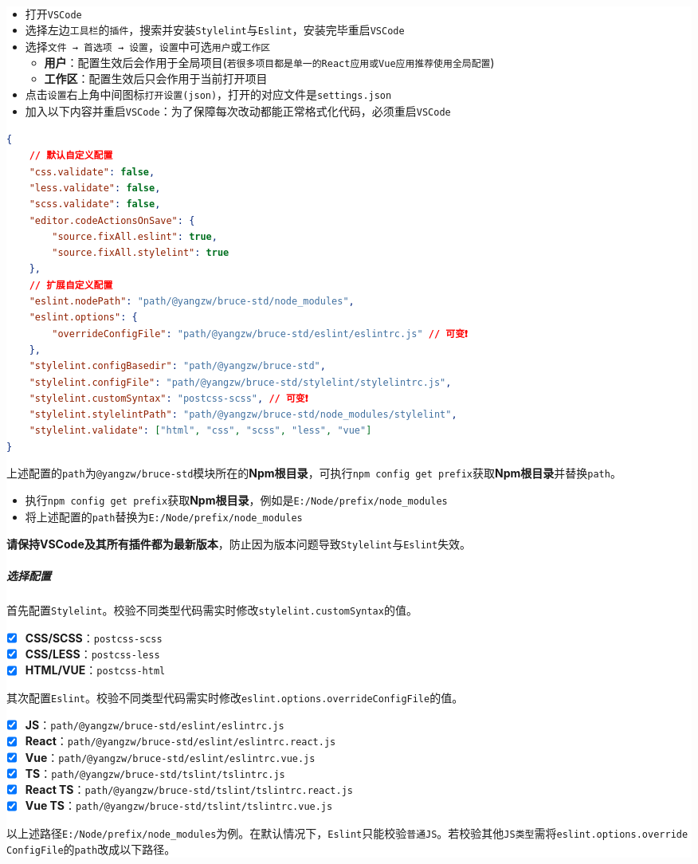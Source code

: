 - 打开`VSCode`
- 选择左边`工具栏`的`插件`，搜索并安装`Stylelint`与`Eslint`，安装完毕重启`VSCode`
- 选择`文件 → 首选项 → 设置`，`设置`中可选`用户`或`工作区`
	- **用户**：配置生效后会作用于全局项目(`若很多项目都是单一的React应用或Vue应用推荐使用全局配置`)
	- **工作区**：配置生效后只会作用于当前打开项目
- 点击`设置`右上角中间图标`打开设置(json)`，打开的对应文件是`settings.json`
- 加入以下内容并重启`VSCode`：为了保障每次改动都能正常格式化代码，必须重启`VSCode`

```json
{
	// 默认自定义配置
	"css.validate": false,
	"less.validate": false,
	"scss.validate": false,
	"editor.codeActionsOnSave": {
		"source.fixAll.eslint": true,
		"source.fixAll.stylelint": true
	},
	// 扩展自定义配置
	"eslint.nodePath": "path/@yangzw/bruce-std/node_modules",
	"eslint.options": {
		"overrideConfigFile": "path/@yangzw/bruce-std/eslint/eslintrc.js" // 可变❗
	},
	"stylelint.configBasedir": "path/@yangzw/bruce-std",
	"stylelint.configFile": "path/@yangzw/bruce-std/stylelint/stylelintrc.js",
	"stylelint.customSyntax": "postcss-scss", // 可变❗
	"stylelint.stylelintPath": "path/@yangzw/bruce-std/node_modules/stylelint",
	"stylelint.validate": ["html", "css", "scss", "less", "vue"]
}
```

上述配置的`path`为`@yangzw/bruce-std`模块所在的**Npm根目录**，可执行`npm config get prefix`获取**Npm根目录**并替换`path`。

- 执行`npm config get prefix`获取**Npm根目录**，例如是`E:/Node/prefix/node_modules`
- 将上述配置的`path`替换为`E:/Node/prefix/node_modules`

**请保持VSCode及其所有插件都为最新版本**，防止因为版本问题导致`Stylelint`与`Eslint`失效。

##### 选择配置

首先配置`Stylelint`。校验不同类型代码需实时修改`stylelint.customSyntax`的值。

- [x] **CSS/SCSS**：`postcss-scss`
- [x] **CSS/LESS**：`postcss-less`
- [x] **HTML/VUE**：`postcss-html`

其次配置`Eslint`。校验不同类型代码需实时修改`eslint.options.overrideConfigFile`的值。

- [x] **JS**：`path/@yangzw/bruce-std/eslint/eslintrc.js`
- [x] **React**：`path/@yangzw/bruce-std/eslint/eslintrc.react.js`
- [x] **Vue**：`path/@yangzw/bruce-std/eslint/eslintrc.vue.js`
- [x] **TS**：`path/@yangzw/bruce-std/tslint/tslintrc.js`
- [x] **React TS**：`path/@yangzw/bruce-std/tslint/tslintrc.react.js`
- [x] **Vue TS**：`path/@yangzw/bruce-std/tslint/tslintrc.vue.js`

以上述路径`E:/Node/prefix/node_modules`为例。在默认情况下，`Eslint`只能校验`普通JS`。若校验其他`JS类型`需将`eslint.options.overrideConfigFile`的`path`改成以下路径。
